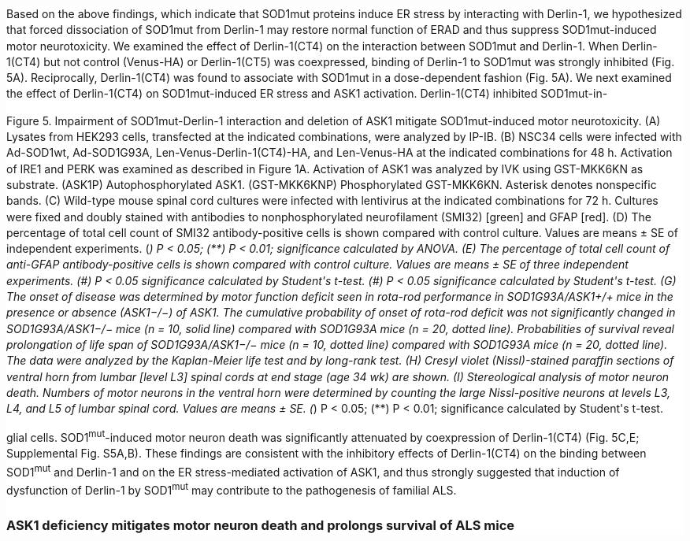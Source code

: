 Based on the above findings, which indicate that SOD1mut proteins induce ER stress by interacting with Derlin-1, we hypothesized that forced dissociation of SOD1mut from Derlin-1 may restore normal function of ERAD and thus suppress SOD1mut-induced motor neurotoxicity. We examined the effect of Derlin-1(CT4) on the interaction between SOD1mut and Derlin-1. When Derlin-1(CT4) but not control (Venus-HA) or Derlin-1(CT5) was coexpressed, binding of Derlin-1 to SOD1mut was strongly inhibited (Fig. 5A). Reciprocally, Derlin-1(CT4) was found to associate with SOD1mut in a dose-dependent fashion (Fig. 5A). We next examined the effect of Derlin-1(CT4) on SOD1mut-induced ER stress and ASK1 activation. Derlin-1(CT4) inhibited SOD1mut-in-

Figure 5. Impairment of SOD1mut-Derlin-1 interaction and deletion of ASK1 mitigate SOD1mut-induced motor neurotoxicity. (A) Lysates from HEK293 cells, transfected at the indicated combinations, were analyzed by IP-IB. (B) NSC34 cells were infected with Ad-SOD1wt, Ad-SOD1G93A, Len-Venus-Derlin-1(CT4)-HA, and Len-Venus-HA at the indicated combinations for 48 h. Activation of IRE1 and PERK was examined as described in Figure 1A. Activation of ASK1 was analyzed by IVK using GST-MKK6KN as substrate. (ASK1P) Autophosphorylated ASK1. (GST-MKK6KNP) Phosphorylated GST-MKK6KN. Asterisk denotes nonspecific bands. (C) Wild-type mouse spinal cord cultures were infected with lentivirus at the indicated combinations for 72 h. Cultures were fixed and doubly stained with antibodies to nonphosphorylated neurofilament (SMI32) [green] and GFAP [red]. (D) The percentage of total cell count of SMI32 antibody-positive cells is shown compared with control culture. Values are means ± SE of independent experiments. (*) P < 0.05; (**) P < 0.01; significance calculated by ANOVA. (E) The percentage of total cell count of anti-GFAP antibody-positive cells is shown compared with control culture. Values are means ± SE of three independent experiments. (#) P < 0.05 significance calculated by Student's t-test. (#) P < 0.05 significance calculated by Student's t-test. (G) The onset of disease was determined by motor function deficit seen in rota-rod performance in SOD1G93A/ASK1+/+ mice in the presence or absence (ASK1−/−) of ASK1. The cumulative probability of onset of rota-rod deficit was not significantly changed in SOD1G93A/ASK1−/− mice (n = 10, solid line) compared with SOD1G93A mice (n = 20, dotted line). Probabilities of survival reveal prolongation of life span of SOD1G93A/ASK1−/− mice (n = 10, dotted line) compared with SOD1G93A mice (n = 20, dotted line). The data were analyzed by the Kaplan-Meier life test and by long-rank test. (H) Cresyl violet (Nissl)-stained paraffin sections of ventral horn from lumbar [level L3] spinal cords at end stage (age 34 wk) are shown. (I) Stereological analysis of motor neuron death. Numbers of motor neurons in the ventral horn were determined by counting the large Nissl-positive neurons at levels L3, L4, and L5 of lumbar spinal cord. Values are means ± SE. (*) P < 0.05; (**) P < 0.01; significance calculated by Student's t-test.

glial cells. SOD1<sup>mut</sup>-induced motor neuron death was significantly attenuated by coexpression of Derlin-1(CT4) (Fig. 5C,E; Supplemental Fig. S5A,B). These findings are consistent with the inhibitory effects of Derlin-1(CT4) on the binding between SOD1<sup>mut</sup> and Derlin-1 and on the ER stress-mediated activation of ASK1, and thus strongly suggested that induction of dysfunction of Derlin-1 by SOD1<sup>mut</sup> may contribute to the pathogenesis of familial ALS.

### ASK1 deficiency mitigates motor neuron death and prolongs survival of ALS mice
